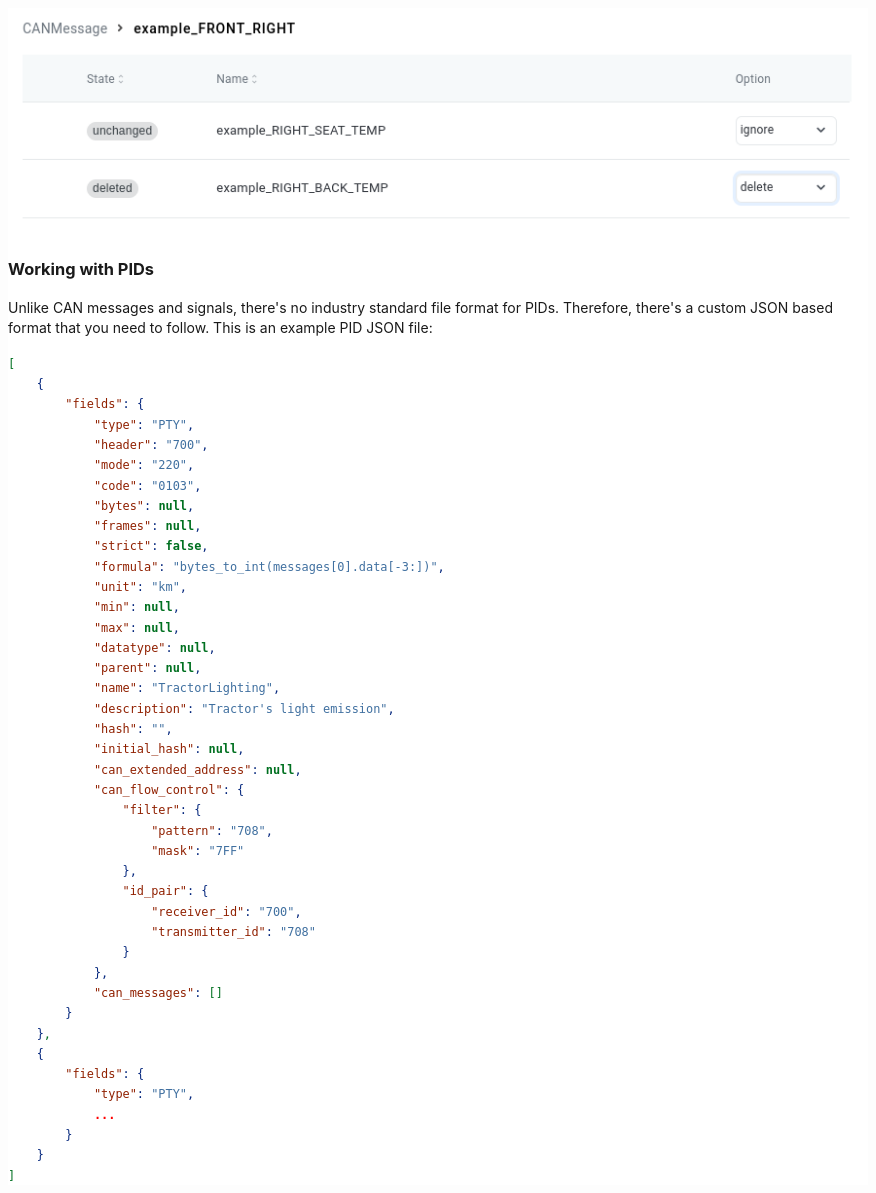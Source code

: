   ![Library view](/img/user-manual/car-explorer/library/deleting_a_signal.png) 

### Working with PIDs

Unlike CAN messages and signals, there's no industry standard file format for PIDs. Therefore, there's a custom JSON based format 
that you need to follow. This is an example PID JSON file:

```json
[
	{
		"fields": {
			"type": "PTY",
			"header": "700",
			"mode": "220",
			"code": "0103",
			"bytes": null,
			"frames": null,
			"strict": false,
			"formula": "bytes_to_int(messages[0].data[-3:])",
			"unit": "km",
			"min": null,
			"max": null,
			"datatype": null,
			"parent": null,
			"name": "TractorLighting",
			"description": "Tractor's light emission",
			"hash": "",
			"initial_hash": null,
			"can_extended_address": null,
			"can_flow_control": {
				"filter": {
					"pattern": "708",
					"mask": "7FF"
				},
				"id_pair": {
					"receiver_id": "700",
					"transmitter_id": "708"
				}
			},
			"can_messages": []
		}
	},
	{
		"fields": {
			"type": "PTY",
            ...
        }
	}
]
```
